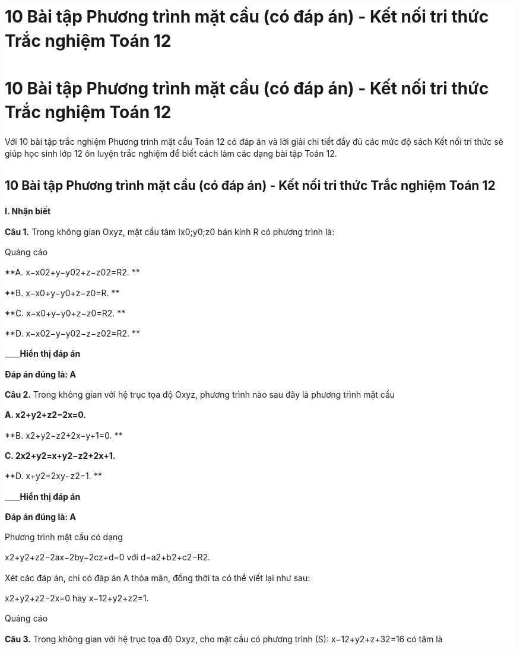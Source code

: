 # 10 Bài tập Phương trình mặt cầu (có đáp án) - Kết nối tri thức Trắc nghiệm Toán 12

# 10 Bài tập Phương trình mặt cầu (có đáp án) - Kết nối tri thức Trắc nghiệm Toán 12

Với 10 bài tập trắc nghiệm Phương trình mặt cầu Toán 12 có đáp án và lời giải chi tiết đầy đủ các mức độ sách Kết nối tri thức sẽ giúp học sinh lớp 12 ôn luyện trắc nghiệm để biết cách làm các dạng bài tập Toán 12.

## 10 Bài tập Phương trình mặt cầu (có đáp án) - Kết nối tri thức Trắc nghiệm Toán 12

**I. Nhận biết**

**Câu 1.** Trong không gian Oxyz, mặt cầu tâm Ix0;y0;z0 bán kính R có phương trình là:

Quảng cáo

**A. x−x02+y−y02+z−z02=R2. **

**B. x−x0+y−y0+z−z0=R. **

**C. x−x0+y−y0+z−z0=R2. **

**D. x−x02−y−y02−z−z02=R2. **

____**Hiển thị đáp án**

**Đáp án đúng là: A**

**Câu 2.** Trong không gian với hệ trục tọa độ Oxyz, phương trình nào sau đây là phương trình mặt cầu 

**A. x2+y2+z2−2x=0.**

**B. x2+y2−z2+2x−y+1=0. **

**C. 2x2+y2=x+y2−z2+2x+1.**

**D. x+y2=2xy−z2−1. **

____**Hiển thị đáp án**

**Đáp án đúng là: A**

Phương trình mặt cầu có dạng 

x2+y2+z2−2ax−2by−2cz+d=0 với d=a2+b2+c2−R2.

Xét các đáp án, chỉ có đáp án A thỏa mãn, đồng thời ta có thể viết lại như sau:

x2+y2+z2−2x=0 hay x−12+y2+z2=1.

Quảng cáo

**Câu 3.** Trong không gian với hệ trục tọa độ Oxyz, cho mặt cầu có phương trình (S): x−12+y2+z+32=16 có tâm là
